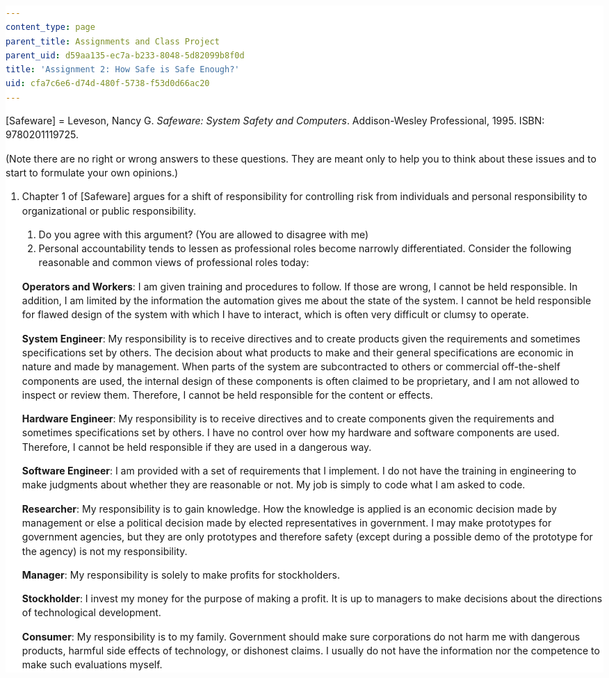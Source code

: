 ```yaml
---
content_type: page
parent_title: Assignments and Class Project
parent_uid: d59aa135-ec7a-b233-8048-5d82099b8f0d
title: 'Assignment 2: How Safe is Safe Enough?'
uid: cfa7c6e6-d74d-480f-5738-f53d0d66ac20
---
```


\[Safeware\] = Leveson, Nancy G. _Safeware: System Safety and Computers_. Addison-Wesley Professional, 1995. ISBN: 9780201119725.

(Note there are no right or wrong answers to these questions. They are meant only to help you to think about these issues and to start to formulate your own opinions.)

1.  Chapter 1 of \[Safeware\] argues for a shift of responsibility for controlling risk from individuals and personal responsibility to organizational or public responsibility.
    1.  Do you agree with this argument? (You are allowed to disagree with me)
    2.  Personal accountability tends to lessen as professional roles become narrowly differentiated. Consider the following reasonable and common views of professional roles today:
    
    **Operators and Workers**: I am given training and procedures to follow. If those are wrong, I cannot be held responsible. In addition, I am limited by the information the automation gives me about the state of the system. I cannot be held responsible for flawed design of the system with which I have to interact, which is often very difficult or clumsy to operate.
    
    **System Engineer**: My responsibility is to receive directives and to create products given the requirements and sometimes specifications set by others. The decision about what products to make and their general specifications are economic in nature and made by management. When parts of the system are subcontracted to others or commercial off-the-shelf components are used, the internal design of these components is often claimed to be proprietary, and I am not allowed to inspect or review them. Therefore, I cannot be held responsible for the content or effects.
    
    **Hardware Engineer**: My responsibility is to receive directives and to create components given the requirements and sometimes specifications set by others. I have no control over how my hardware and software components are used. Therefore, I cannot be held responsible if they are used in a dangerous way.
    
    **Software Engineer**: I am provided with a set of requirements that I implement. I do not have the training in engineering to make judgments about whether they are reasonable or not. My job is simply to code what I am asked to code.
    
    **Researcher**: My responsibility is to gain knowledge. How the knowledge is applied is an economic decision made by management or else a political decision made by elected representatives in government. I may make prototypes for government agencies, but they are only prototypes and therefore safety (except during a possible demo of the prototype for the agency) is not my responsibility.
    
    **Manager**: My responsibility is solely to make profits for stockholders.
    
    **Stockholder**: I invest my money for the purpose of making a profit. It is up to managers to make decisions about the directions of technological development.
    
    **Consumer**: My responsibility is to my family. Government should make sure corporations do not harm me with dangerous products, harmful side effects of technology, or dishonest claims. I usually do not have the information nor the competence to make such evaluations myself.
    